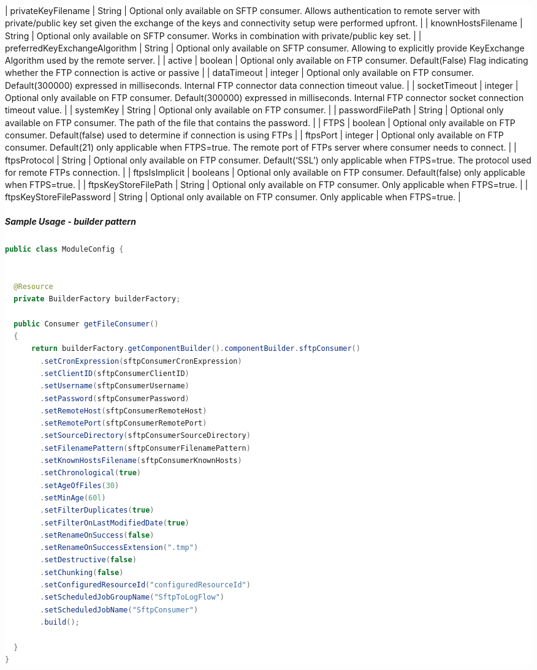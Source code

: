 | privateKeyFilename | String | Optional only available on SFTP consumer. Allows authentication to remote server with private/public key set given the exchange of the keys and connectivity setup were performed upfront. |
| knownHostsFilename | String | Optional only available on SFTP consumer. Works in combination with private/public key set. |
| preferredKeyExchangeAlgorithm | String | Optional only available on SFTP consumer. Allowing to explicitly provide KeyExchange Algorithm used by the remote server. |
| active | boolean | Optional only available on FTP consumer. Default(False) Flag indicating whether the FTP connection is active or passive | 
| dataTimeout | integer | Optional only available on FTP consumer. Default(300000) expressed in milliseconds. Internal FTP connector data connection timeout value. |
| socketTimeout | integer | Optional only available on FTP consumer. Default(300000) expressed in milliseconds. Internal FTP connector socket connection timeout value. |
| systemKey | String | Optional only available on FTP consumer.  |
| passwordFilePath | String | Optional only available on FTP consumer. The path of the file that contains the password. |
| FTPS | boolean | Optional only available on FTP consumer. Default(false) used to determine if connection is using FTPs |
| ftpsPort | integer | Optional only available on FTP consumer. Default(21) only applicable when FTPS=true. The remote port of FTPs server where consumer needs to connect. |
| ftpsProtocol | String | Optional only available on FTP consumer. Default(‘SSL’) only applicable when FTPS=true. The protocol used for remote FTPs connection. |
| ftpsIsImplicit | booleans | Optional only available on FTP consumer. Default(false) only applicable when FTPS=true. |
| ftpsKeyStoreFilePath | String | Optional only available on FTP consumer. Only applicable when FTPS=true. |
| ftpsKeyStoreFilePassword | String | Optional only available on FTP consumer. Only applicable when FTPS=true. |


##### Sample Usage - builder pattern

```java
public class ModuleConfig {


  @Resource
  private BuilderFactory builderFactory;

  public Consumer getFileConsumer()
  {
      return builderFactory.getComponentBuilder().componentBuilder.sftpConsumer()
        .setCronExpression(sftpConsumerCronExpression)
        .setClientID(sftpConsumerClientID)
        .setUsername(sftpConsumerUsername)
        .setPassword(sftpConsumerPassword)
        .setRemoteHost(sftpConsumerRemoteHost)
        .setRemotePort(sftpConsumerRemotePort)
        .setSourceDirectory(sftpConsumerSourceDirectory)
        .setFilenamePattern(sftpConsumerFilenamePattern)
        .setKnownHostsFilename(sftpConsumerKnownHosts)
        .setChronological(true)
        .setAgeOfFiles(30)
        .setMinAge(60l)
        .setFilterDuplicates(true)
        .setFilterOnLastModifiedDate(true)
        .setRenameOnSuccess(false)
        .setRenameOnSuccessExtension(".tmp")
        .setDestructive(false)
        .setChunking(false)
        .setConfiguredResourceId("configuredResourceId")
        .setScheduledJobGroupName("SftpToLogFlow")
        .setScheduledJobName("SftpConsumer")
        .build();
      
  }
}

```
